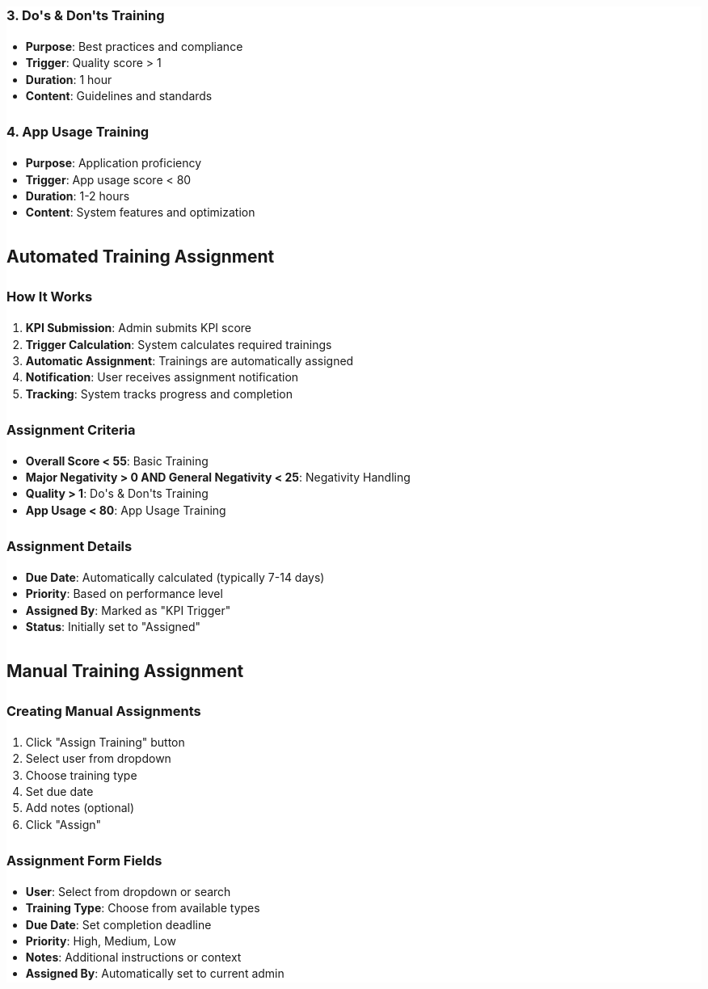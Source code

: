 ### 3. Do's & Don'ts Training
- **Purpose**: Best practices and compliance
- **Trigger**: Quality score > 1
- **Duration**: 1 hour
- **Content**: Guidelines and standards

### 4. App Usage Training
- **Purpose**: Application proficiency
- **Trigger**: App usage score < 80
- **Duration**: 1-2 hours
- **Content**: System features and optimization

## Automated Training Assignment

### How It Works
1. **KPI Submission**: Admin submits KPI score
2. **Trigger Calculation**: System calculates required trainings
3. **Automatic Assignment**: Trainings are automatically assigned
4. **Notification**: User receives assignment notification
5. **Tracking**: System tracks progress and completion

### Assignment Criteria
- **Overall Score < 55**: Basic Training
- **Major Negativity > 0 AND General Negativity < 25**: Negativity Handling
- **Quality > 1**: Do's & Don'ts Training
- **App Usage < 80**: App Usage Training

### Assignment Details
- **Due Date**: Automatically calculated (typically 7-14 days)
- **Priority**: Based on performance level
- **Assigned By**: Marked as "KPI Trigger"
- **Status**: Initially set to "Assigned"

## Manual Training Assignment

### Creating Manual Assignments
1. Click "Assign Training" button
2. Select user from dropdown
3. Choose training type
4. Set due date
5. Add notes (optional)
6. Click "Assign"

### Assignment Form Fields
- **User**: Select from dropdown or search
- **Training Type**: Choose from available types
- **Due Date**: Set completion deadline
- **Priority**: High, Medium, Low
- **Notes**: Additional instructions or context
- **Assigned By**: Automatically set to current admin
